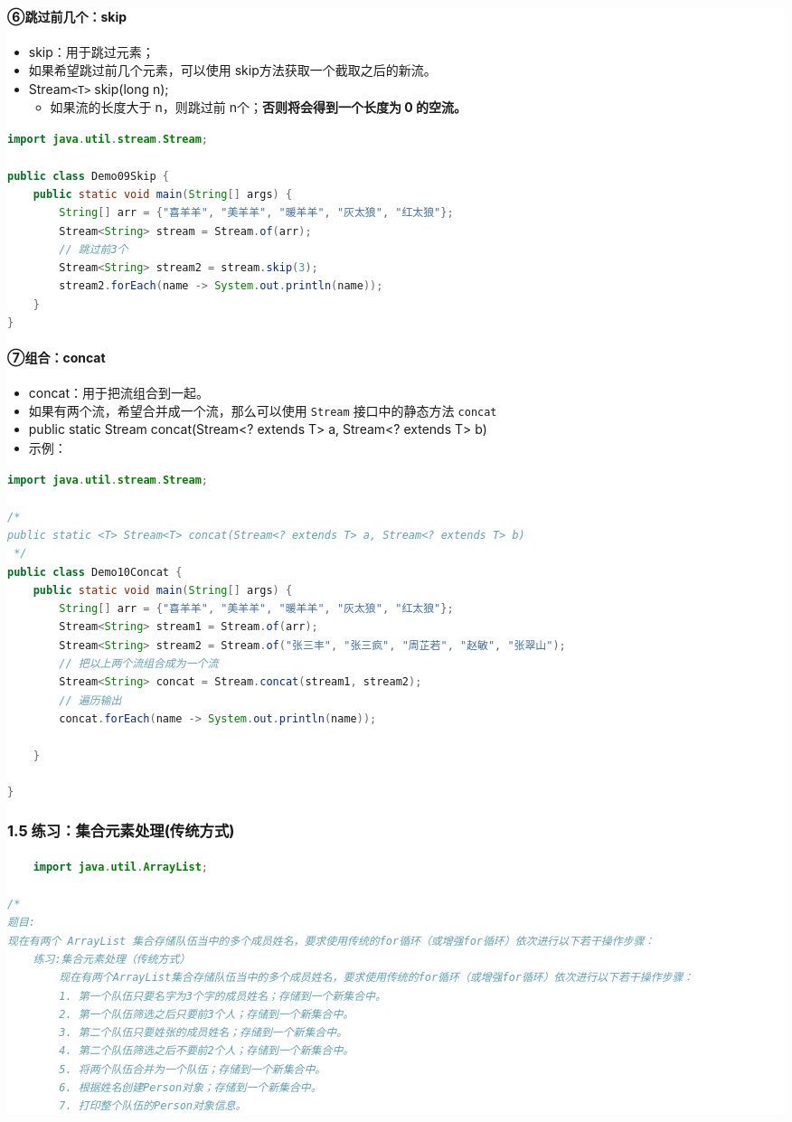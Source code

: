 #### ⑥跳过前几个：skip

- skip：用于跳过元素；
- 如果希望跳过前几个元素，可以使用 skip方法获取一个截取之后的新流。
- Stream`<T>` skip(long n);
    - 如果流的长度大于 n，则跳过前 n个；**否则将会得到一个长度为 0 的空流。**

```java
import java.util.stream.Stream;

public class Demo09Skip {
    public static void main(String[] args) {
        String[] arr = {"喜羊羊", "美羊羊", "暖羊羊", "灰太狼", "红太狼"};
        Stream<String> stream = Stream.of(arr);
        // 跳过前3个
        Stream<String> stream2 = stream.skip(3);
        stream2.forEach(name -> System.out.println(name));
    }
}
```

#### ⑦组合：concat

- concat：用于把流组合到一起。
- 如果有两个流，希望合并成一个流，那么可以使用 `Stream` 接口中的静态方法 `concat`
- public static <T> Stream<T> concat(Stream<? extends T> a, Stream<? extends T> b)
- 示例：

```java
import java.util.stream.Stream;

/*
public static <T> Stream<T> concat(Stream<? extends T> a, Stream<? extends T> b)
 */
public class Demo10Concat {
    public static void main(String[] args) {
        String[] arr = {"喜羊羊", "美羊羊", "暖羊羊", "灰太狼", "红太狼"};
        Stream<String> stream1 = Stream.of(arr);
        Stream<String> stream2 = Stream.of("张三丰", "张三疯", "周芷若", "赵敏", "张翠山");
        // 把以上两个流组合成为一个流
        Stream<String> concat = Stream.concat(stream1, stream2);
        // 遍历输出
        concat.forEach(name -> System.out.println(name));

    }

}
```

### 1.5 练习：集合元素处理(传统方式)

```java
	import java.util.ArrayList;

/*
题目: 
现在有两个 ArrayList 集合存储队伍当中的多个成员姓名，要求使用传统的for循环（或增强for循环）依次进行以下若干操作步骤： 
    练习:集合元素处理（传统方式）
        现在有两个ArrayList集合存储队伍当中的多个成员姓名，要求使用传统的for循环（或增强for循环）依次进行以下若干操作步骤：
        1. 第一个队伍只要名字为3个字的成员姓名；存储到一个新集合中。
        2. 第一个队伍筛选之后只要前3个人；存储到一个新集合中。
        3. 第二个队伍只要姓张的成员姓名；存储到一个新集合中。
        4. 第二个队伍筛选之后不要前2个人；存储到一个新集合中。
        5. 将两个队伍合并为一个队伍；存储到一个新集合中。
        6. 根据姓名创建Person对象；存储到一个新集合中。
        7. 打印整个队伍的Person对象信息。
```